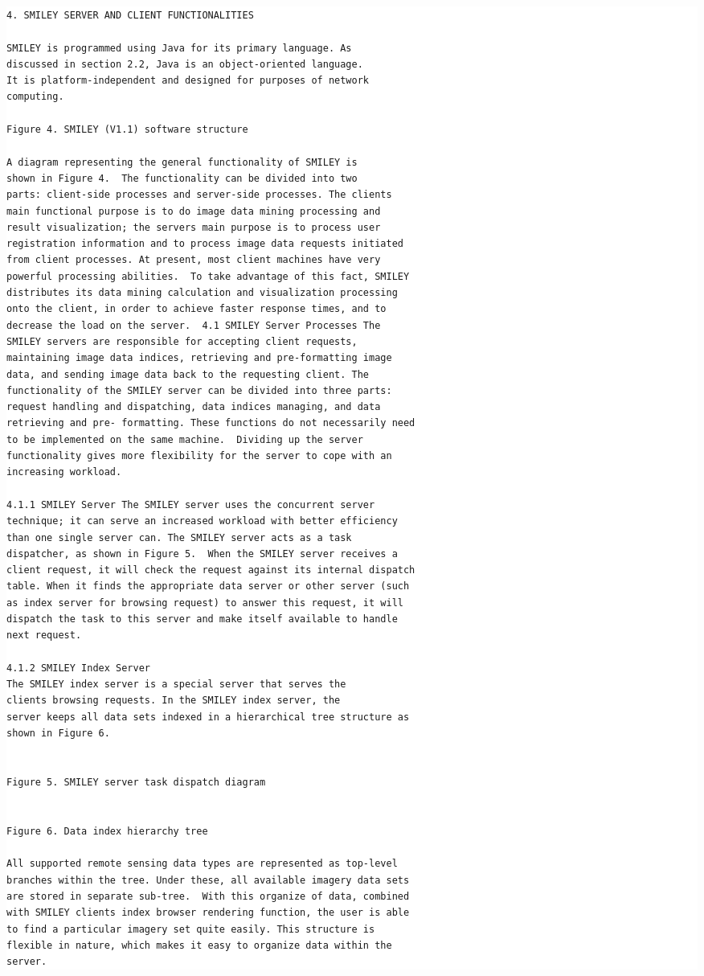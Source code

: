     4. SMILEY SERVER AND CLIENT FUNCTIONALITIES
    
    SMILEY is programmed using Java for its primary language. As
    discussed in section 2.2, Java is an object-oriented language.
    It is platform-independent and designed for purposes of network
    computing.
    
    Figure 4. SMILEY (V1.1) software structure
    
    A diagram representing the general functionality of SMILEY is
    shown in Figure 4.  The functionality can be divided into two
    parts: client-side processes and server-side processes. The clients
    main functional purpose is to do image data mining processing and
    result visualization; the servers main purpose is to process user
    registration information and to process image data requests initiated
    from client processes. At present, most client machines have very
    powerful processing abilities.  To take advantage of this fact, SMILEY
    distributes its data mining calculation and visualization processing
    onto the client, in order to achieve faster response times, and to
    decrease the load on the server.  4.1 SMILEY Server Processes The
    SMILEY servers are responsible for accepting client requests,
    maintaining image data indices, retrieving and pre-formatting image
    data, and sending image data back to the requesting client. The
    functionality of the SMILEY server can be divided into three parts:
    request handling and dispatching, data indices managing, and data
    retrieving and pre- formatting. These functions do not necessarily need
    to be implemented on the same machine.  Dividing up the server
    functionality gives more flexibility for the server to cope with an
    increasing workload.
    
    4.1.1 SMILEY Server The SMILEY server uses the concurrent server
    technique; it can serve an increased workload with better efficiency
    than one single server can. The SMILEY server acts as a task
    dispatcher, as shown in Figure 5.  When the SMILEY server receives a
    client request, it will check the request against its internal dispatch
    table. When it finds the appropriate data server or other server (such
    as index server for browsing request) to answer this request, it will
    dispatch the task to this server and make itself available to handle
    next request.
    
    4.1.2 SMILEY Index Server
    The SMILEY index server is a special server that serves the
    clients browsing requests. In the SMILEY index server, the
    server keeps all data sets indexed in a hierarchical tree structure as
    shown in Figure 6.
    
    
    Figure 5. SMILEY server task dispatch diagram
    
    
    Figure 6. Data index hierarchy tree
    
    All supported remote sensing data types are represented as top-level
    branches within the tree. Under these, all available imagery data sets
    are stored in separate sub-tree.  With this organize of data, combined
    with SMILEY clients index browser rendering function, the user is able
    to find a particular imagery set quite easily. This structure is
    flexible in nature, which makes it easy to organize data within the
    server.
    